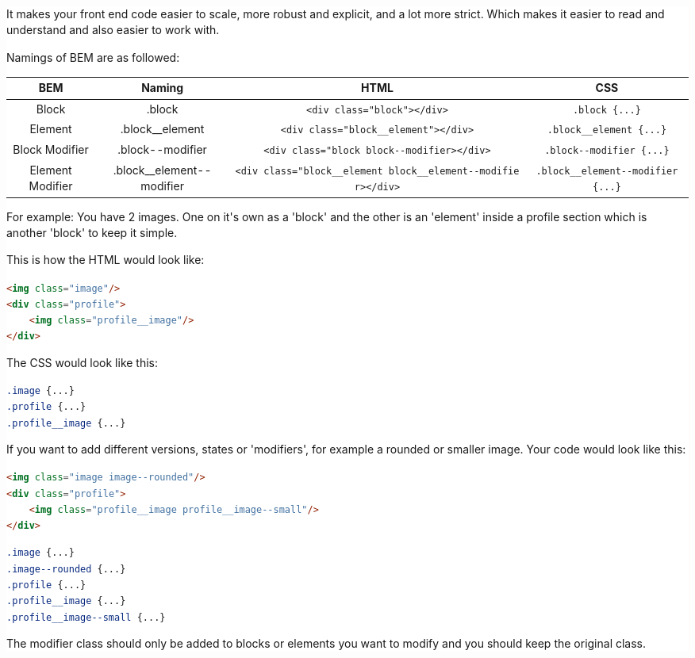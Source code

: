 It makes your front end code easier to scale, more robust and explicit, and a lot more strict.
Which makes it easier to read and understand and also easier to work with.

Namings of BEM are as followed:

| BEM | Naming | HTML | CSS |
| :-: | :-: | :-: | :-: |
| Block | .block | `<div class="block"></div>` | `.block {...}` |
| Element | .block__element | `<div class="block__element"></div>` | `.block__element {...}`
| Block Modifier | .block--modifier | `<div class="block block--modifier></div>`   | `.block--modifier {...}` |
| Element Modifier | .block__element--modifier | `<div class="block__element block__element--modifier></div>` | `.block__element--modifier {...}` |

For example:
You have 2 images.
One on it's own as a 'block' and the other is an 'element' inside a profile section which is another 'block' to keep it simple.

This is how the HTML would look like:
```html
<img class="image"/>
<div class="profile">
    <img class="profile__image"/>
</div>
```
The CSS would look like this:
```CSS
.image {...}
.profile {...}
.profile__image {...}
```

If you want to add different versions, states or 'modifiers', for example a rounded or smaller image. 
Your code would look like this:

```html
<img class="image image--rounded"/>
<div class="profile">
    <img class="profile__image profile__image--small"/>
</div>
```
```CSS
.image {...}
.image--rounded {...}
.profile {...}
.profile__image {...}
.profile__image--small {...}
```

The modifier class should only be added to blocks or elements you want to modify and you should keep the original class.
